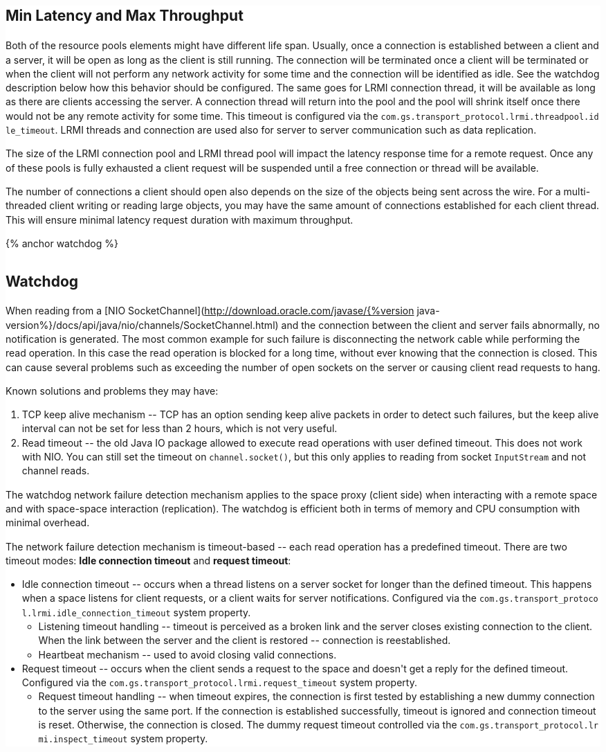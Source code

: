 ## Min Latency and Max Throughput

Both of the resource pools elements might have different life span. Usually, once a connection is established between a client and a server, it will be open as long as the client is still running. The connection will be terminated once a client will be terminated or when the client will not perform any network activity for some time and the connection will be identified as idle. See the watchdog description below how this behavior should be configured. The same goes for LRMI connection thread, it will be available as long as there are clients accessing the server. A connection thread will return into the pool and the pool will shrink itself once there would not be any remote activity for some time. This timeout is configured via the  `com.gs.transport_protocol.lrmi.threadpool.idle_timeout`. LRMI threads and connection are used also for server to server communication such as data replication.

The size of the LRMI connection pool and LRMI thread pool will impact the latency response time for a remote request. Once any of these pools is fully exhausted a client request will be suspended until a free connection or thread will be available.

The number of connections a client should open also depends on the size of the objects being sent across the wire. For a multi-threaded client writing or reading large objects, you may have the same amount of connections established for each client thread. This will ensure minimal latency request duration with maximum throughput.

{% anchor watchdog %}

## Watchdog

When reading from a [NIO SocketChannel](http://download.oracle.com/javase/{%version java-version%}/docs/api/java/nio/channels/SocketChannel.html) and the connection between the client and server fails abnormally, no notification is generated. The most common example for such failure is disconnecting the network cable while performing the read operation. In this case the read operation is blocked for a long time, without ever knowing that the connection is closed. This can cause several problems such as exceeding the number of open sockets on the server or causing client read requests to hang.

Known solutions and problems they may have:

1. TCP keep alive mechanism -- TCP has an option sending keep alive packets in order to detect such failures, but the keep alive interval can not be set for less than 2 hours, which is not very useful.
1. Read timeout -- the old Java IO package allowed to execute read operations with user defined timeout. This does not work with NIO. You can still set the timeout on `channel.socket()`, but this only applies to reading from socket `InputStream` and not channel reads.

The watchdog network failure detection mechanism applies to the space proxy (client side) when interacting with a remote space and with space-space interaction (replication). The watchdog is efficient both in terms of memory and CPU consumption with minimal overhead.

The network failure detection mechanism is timeout-based -- each read operation has a predefined timeout. There are two timeout modes: **Idle connection timeout** and **request timeout**:

- Idle connection timeout -- occurs when a thread listens on a server socket for longer than the defined timeout. This happens when a space listens for client requests, or a client waits for server notifications. Configured via the `com.gs.transport_protocol.lrmi.idle_connection_timeout` system property.
    - Listening timeout handling -- timeout is perceived as a broken link and the server closes existing connection to the client. When the link between the server and the client is restored -- connection is reestablished.
    - Heartbeat mechanism -- used to avoid closing valid connections.
- Request timeout -- occurs when the client sends a request to the space and doesn't get a reply for the defined timeout. Configured via the `com.gs.transport_protocol.lrmi.request_timeout` system property.
    - Request timeout handling -- when timeout expires, the connection is first tested by establishing a new dummy connection to the server using the same port. If the connection is established successfully, timeout is ignored and connection timeout is reset. Otherwise, the connection is closed. The dummy request timeout controlled via the `com.gs.transport_protocol.lrmi.inspect_timeout` system property.
